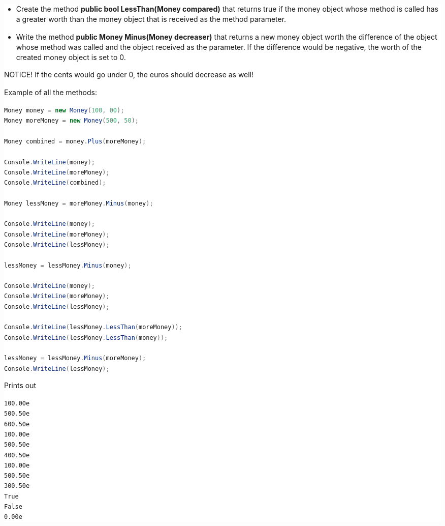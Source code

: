 - Create the method **public bool LessThan(Money compared)** that returns true if the money object whose method is called has a greater worth than the money object that is received as the method parameter.

- Write the method **public Money Minus(Money decreaser)** that returns a new money object worth the difference of the object whose method was called and the object received as the parameter. If the difference would be negative, the worth of the created money object is set to 0.

NOTICE! If the cents would go under 0, the euros should decrease as well!

Example of all the methods:
```cs
Money money = new Money(100, 00);
Money moreMoney = new Money(500, 50);

Money combined = money.Plus(moreMoney);

Console.WriteLine(money);
Console.WriteLine(moreMoney);
Console.WriteLine(combined);

Money lessMoney = moreMoney.Minus(money);

Console.WriteLine(money);
Console.WriteLine(moreMoney);
Console.WriteLine(lessMoney);

lessMoney = lessMoney.Minus(money);

Console.WriteLine(money);
Console.WriteLine(moreMoney);
Console.WriteLine(lessMoney);

Console.WriteLine(lessMoney.LessThan(moreMoney));
Console.WriteLine(lessMoney.LessThan(money));

lessMoney = lessMoney.Minus(moreMoney);
Console.WriteLine(lessMoney);
```

Prints out

```console
100.00e
500.50e
600.50e
100.00e
500.50e
400.50e
100.00e
500.50e
300.50e
True
False
0.00e
```
